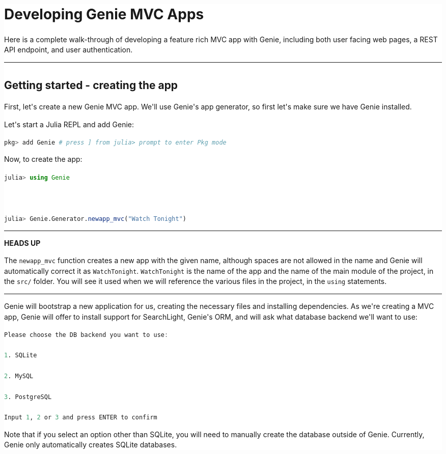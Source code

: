 #  Developing Genie MVC Apps

Here is a complete walk-through of developing a feature rich MVC app with Genie, including both user facing web pages, a REST API endpoint, and user authentication.



---

## Getting started - creating the app

First, let's create a new Genie MVC app. We'll use Genie's app generator, so first let's make sure we have Genie installed.

Let's start a Julia REPL and add Genie:


```julia
pkg> add Genie # press ] from julia> prompt to enter Pkg mode
```
Now, to create the app:


```julia
julia> using Genie



julia> Genie.Generator.newapp_mvc("Watch Tonight")
```


---

**HEADS UP**

The `newapp_mvc` function creates a new app with the given name, although spaces are not allowed in the name and Genie will automatically correct it as `WatchTonight`. `WatchTonight` is the name of the app and the name of the main module of the project, in the `src/` folder. You will see it used when we will reference the various files in the project, in the `using` statements.



---

Genie will bootstrap a new application for us, creating the necessary files and installing dependencies. As we're creating a MVC app, Genie will offer to install support for SearchLight, Genie's ORM, and will ask what database backend we'll want to use:


```julia
Please choose the DB backend you want to use:

1. SQLite

2. MySQL

3. PostgreSQL

Input 1, 2 or 3 and press ENTER to confirm
```
Note that if you select an option other than SQLite, you will need to manually create the database outside of Genie. Currently, Genie only automatically creates SQLite databases.
